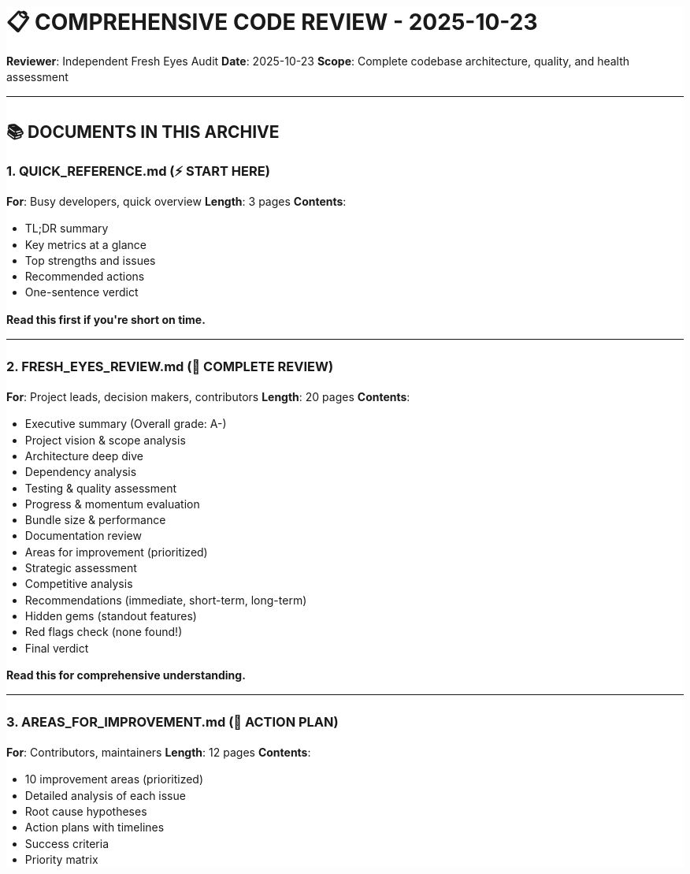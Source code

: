 # 📋 COMPREHENSIVE CODE REVIEW - 2025-10-23

**Reviewer**: Independent Fresh Eyes Audit
**Date**: 2025-10-23
**Scope**: Complete codebase architecture, quality, and health assessment

---

## 📚 DOCUMENTS IN THIS ARCHIVE

### 1. **QUICK_REFERENCE.md** (⚡ START HERE)
**For**: Busy developers, quick overview
**Length**: 3 pages
**Contents**:
- TL;DR summary
- Key metrics at a glance
- Top strengths and issues
- Recommended actions
- One-sentence verdict

**Read this first if you're short on time.**

---

### 2. **FRESH_EYES_REVIEW.md** (📖 COMPLETE REVIEW)
**For**: Project leads, decision makers, contributors
**Length**: 20 pages
**Contents**:
- Executive summary (Overall grade: A-)
- Project vision & scope analysis
- Architecture deep dive
- Dependency analysis
- Testing & quality assessment
- Progress & momentum evaluation
- Bundle size & performance
- Documentation review
- Areas for improvement (prioritized)
- Strategic assessment
- Competitive analysis
- Recommendations (immediate, short-term, long-term)
- Hidden gems (standout features)
- Red flags check (none found!)
- Final verdict

**Read this for comprehensive understanding.**

---

### 3. **AREAS_FOR_IMPROVEMENT.md** (🔧 ACTION PLAN)
**For**: Contributors, maintainers
**Length**: 12 pages
**Contents**:
- 10 improvement areas (prioritized)
- Detailed analysis of each issue
- Root cause hypotheses
- Action plans with timelines
- Success criteria
- Priority matrix
